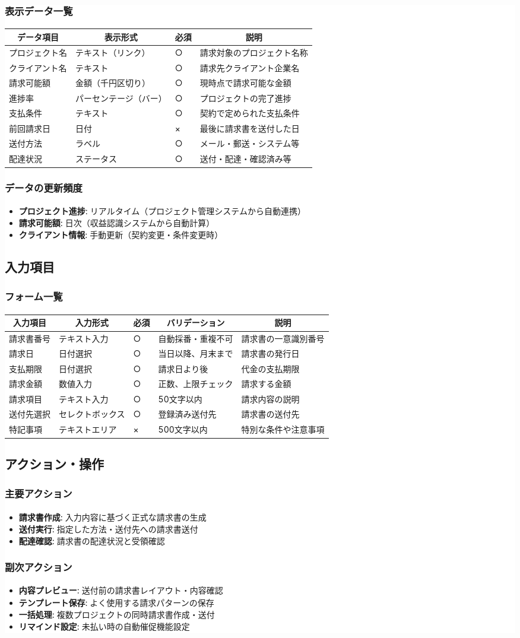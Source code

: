 ### 表示データ一覧
| データ項目 | 表示形式 | 必須 | 説明 |
|-----------|---------|------|------|
| プロジェクト名 | テキスト（リンク） | ○ | 請求対象のプロジェクト名称 |
| クライアント名 | テキスト | ○ | 請求先クライアント企業名 |
| 請求可能額 | 金額（千円区切り） | ○ | 現時点で請求可能な金額 |
| 進捗率 | パーセンテージ（バー） | ○ | プロジェクトの完了進捗 |
| 支払条件 | テキスト | ○ | 契約で定められた支払条件 |
| 前回請求日 | 日付 | × | 最後に請求書を送付した日 |
| 送付方法 | ラベル | ○ | メール・郵送・システム等 |
| 配達状況 | ステータス | ○ | 送付・配達・確認済み等 |

### データの更新頻度
- **プロジェクト進捗**: リアルタイム（プロジェクト管理システムから自動連携）
- **請求可能額**: 日次（収益認識システムから自動計算）
- **クライアント情報**: 手動更新（契約変更・条件変更時）

## 入力項目

### フォーム一覧
| 入力項目 | 入力形式 | 必須 | バリデーション | 説明 |
|---------|---------|------|---------------|------|
| 請求書番号 | テキスト入力 | ○ | 自動採番・重複不可 | 請求書の一意識別番号 |
| 請求日 | 日付選択 | ○ | 当日以降、月末まで | 請求書の発行日 |
| 支払期限 | 日付選択 | ○ | 請求日より後 | 代金の支払期限 |
| 請求金額 | 数値入力 | ○ | 正数、上限チェック | 請求する金額 |
| 請求項目 | テキスト入力 | ○ | 50文字以内 | 請求内容の説明 |
| 送付先選択 | セレクトボックス | ○ | 登録済み送付先 | 請求書の送付先 |
| 特記事項 | テキストエリア | × | 500文字以内 | 特別な条件や注意事項 |

## アクション・操作

### 主要アクション
- **請求書作成**: 入力内容に基づく正式な請求書の生成
- **送付実行**: 指定した方法・送付先への請求書送付
- **配達確認**: 請求書の配達状況と受領確認

### 副次アクション
- **内容プレビュー**: 送付前の請求書レイアウト・内容確認
- **テンプレート保存**: よく使用する請求パターンの保存
- **一括処理**: 複数プロジェクトの同時請求書作成・送付
- **リマインド設定**: 未払い時の自動催促機能設定
